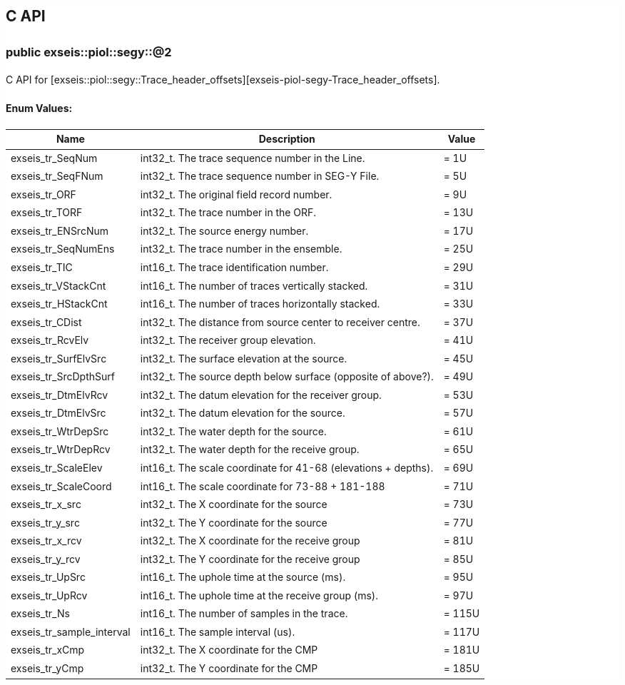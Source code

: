 

## C API
### <a name='exseis-piol-segy-@2' /> public exseis::piol::segy::@2

C API for [exseis::piol::segy::Trace_header_offsets][exseis-piol-segy-Trace_header_offsets]. 






#### Enum Values: 
| Name | Description | Value | 
| ---- | ---- | ---- |
| exseis_tr_SeqNum | int32_t. The trace sequence number in the Line.  | = 1U |
| exseis_tr_SeqFNum | int32_t. The trace sequence number in SEG-Y File.  | = 5U |
| exseis_tr_ORF | int32_t. The original field record number.  | = 9U |
| exseis_tr_TORF | int32_t. The trace number in the ORF.  | = 13U |
| exseis_tr_ENSrcNum | int32_t. The source energy number.  | = 17U |
| exseis_tr_SeqNumEns | int32_t. The trace number in the ensemble.  | = 25U |
| exseis_tr_TIC | int16_t. The trace identification number.  | = 29U |
| exseis_tr_VStackCnt | int16_t. The number of traces vertically stacked.  | = 31U |
| exseis_tr_HStackCnt | int16_t. The number of traces horizontally stacked.  | = 33U |
| exseis_tr_CDist | int32_t. The distance from source center to receiver centre.  | = 37U |
| exseis_tr_RcvElv | int32_t. The receiver group elevation.  | = 41U |
| exseis_tr_SurfElvSrc | int32_t. The surface elevation at the source.  | = 45U |
| exseis_tr_SrcDpthSurf | int32_t. The source depth below surface (opposite of above?).  | = 49U |
| exseis_tr_DtmElvRcv | int32_t. The datum elevation for the receiver group.  | = 53U |
| exseis_tr_DtmElvSrc | int32_t. The datum elevation for the source.  | = 57U |
| exseis_tr_WtrDepSrc | int32_t. The water depth for the source.  | = 61U |
| exseis_tr_WtrDepRcv | int32_t. The water depth for the receive group.  | = 65U |
| exseis_tr_ScaleElev | int16_t. The scale coordinate for 41-68 (elevations + depths).  | = 69U |
| exseis_tr_ScaleCoord | int16_t. The scale coordinate for 73-88 + 181-188  | = 71U |
| exseis_tr_x_src | int32_t. The X coordinate for the source  | = 73U |
| exseis_tr_y_src | int32_t. The Y coordinate for the source  | = 77U |
| exseis_tr_x_rcv | int32_t. The X coordinate for the receive group  | = 81U |
| exseis_tr_y_rcv | int32_t. The Y coordinate for the receive group  | = 85U |
| exseis_tr_UpSrc | int16_t. The uphole time at the source (ms).  | = 95U |
| exseis_tr_UpRcv | int16_t. The uphole time at the receive group (ms).  | = 97U |
| exseis_tr_Ns | int16_t. The number of samples in the trace.  | = 115U |
| exseis_tr_sample_interval | int16_t. The sample interval (us).  | = 117U |
| exseis_tr_xCmp | int32_t. The X coordinate for the CMP  | = 181U |
| exseis_tr_yCmp | int32_t. The Y coordinate for the CMP  | = 185U |